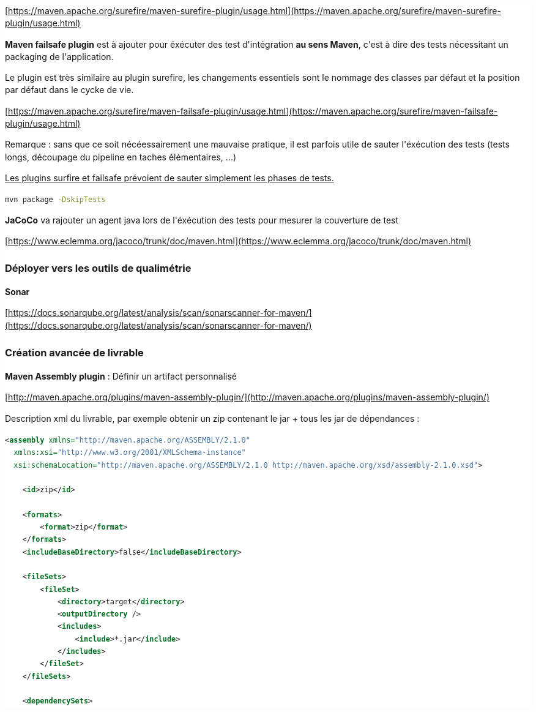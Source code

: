 [https://maven.apache.org/surefire/maven-surefire-plugin/usage.html](https://maven.apache.org/surefire/maven-surefire-plugin/usage.html)

**Maven failsafe plugin** est à ajouter pour éxécuter des test d'intégration **au sens Maven**, c'est à dire des tests nécessitant un packaging de l'application.

Le plugin est très similaire au plugin surefire, les changements essentiels sont le nommage des classes par défaut et la position par défaut dans le cycke de vie.

[https://maven.apache.org/surefire/maven-failsafe-plugin/usage.html](https://maven.apache.org/surefire/maven-failsafe-plugin/usage.html)


Remarque : sans que ce soit nécéessairement une mauvaise pratique, il est parfois utile de sauter l'éxécution des tests (tests longs, découpage du pipeline en taches élémentaires, ...)

[Les plugins surfire et failsafe prévoient de sauter simplement les phases de tests.](https://maven.apache.org/surefire/maven-failsafe-plugin/examples/skipping-tests.html)

```sh
mvn package -DskipTests
```

**JaCoCo** va rajouter un agent java lors de l'éxécution des tests pour mesurer la couverture de test

[https://www.eclemma.org/jacoco/trunk/doc/maven.html](https://www.eclemma.org/jacoco/trunk/doc/maven.html)


### Déployer vers les outils de qualimétrie

**Sonar**

[https://docs.sonarqube.org/latest/analysis/scan/sonarscanner-for-maven/](https://docs.sonarqube.org/latest/analysis/scan/sonarscanner-for-maven/)

### Création avancée de livrable

**Maven Assembly plugin** : Définir un artifact personnalisé

[http://maven.apache.org/plugins/maven-assembly-plugin/](http://maven.apache.org/plugins/maven-assembly-plugin/)

Description xml du livrable, par exemple obtenir un zip contenant le jar + tous les jar de dépendances :

```xml
<assembly xmlns="http://maven.apache.org/ASSEMBLY/2.1.0" 
  xmlns:xsi="http://www.w3.org/2001/XMLSchema-instance" 
  xsi:schemaLocation="http://maven.apache.org/ASSEMBLY/2.1.0 http://maven.apache.org/xsd/assembly-2.1.0.xsd">

    <id>zip</id>

    <formats>
        <format>zip</format>
    </formats>
    <includeBaseDirectory>false</includeBaseDirectory>

    <fileSets>
        <fileSet>
            <directory>target</directory>
            <outputDirectory />
            <includes>
                <include>*.jar</include>
            </includes>
        </fileSet>
    </fileSets>

    <dependencySets>
```